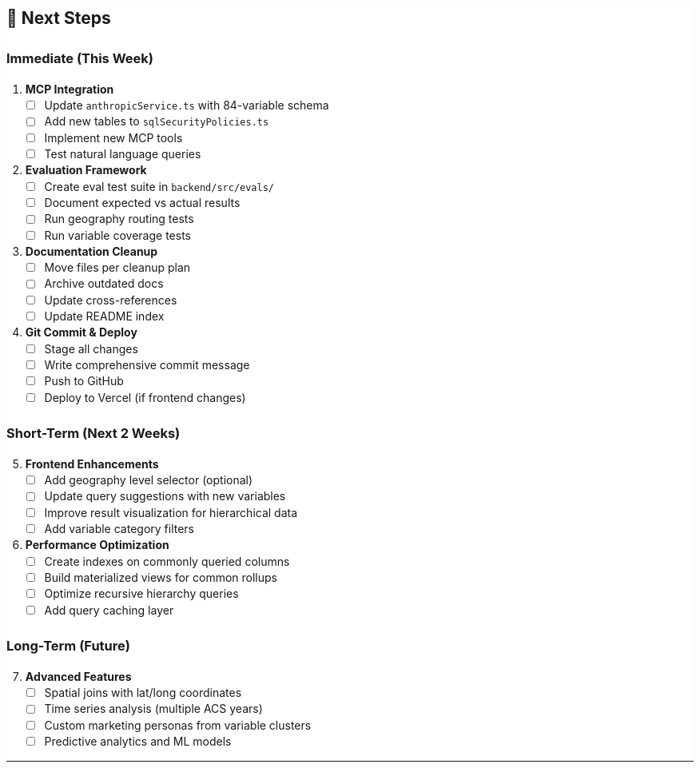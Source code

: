 
## 🔄 Next Steps

### Immediate (This Week)

1. **MCP Integration**
   - [ ] Update `anthropicService.ts` with 84-variable schema
   - [ ] Add new tables to `sqlSecurityPolicies.ts`
   - [ ] Implement new MCP tools
   - [ ] Test natural language queries

2. **Evaluation Framework**
   - [ ] Create eval test suite in `backend/src/evals/`
   - [ ] Document expected vs actual results
   - [ ] Run geography routing tests
   - [ ] Run variable coverage tests

3. **Documentation Cleanup**
   - [ ] Move files per cleanup plan
   - [ ] Archive outdated docs
   - [ ] Update cross-references
   - [ ] Update README index

4. **Git Commit & Deploy**
   - [ ] Stage all changes
   - [ ] Write comprehensive commit message
   - [ ] Push to GitHub
   - [ ] Deploy to Vercel (if frontend changes)

### Short-Term (Next 2 Weeks)

5. **Frontend Enhancements**
   - [ ] Add geography level selector (optional)
   - [ ] Update query suggestions with new variables
   - [ ] Improve result visualization for hierarchical data
   - [ ] Add variable category filters

6. **Performance Optimization**
   - [ ] Create indexes on commonly queried columns
   - [ ] Build materialized views for common rollups
   - [ ] Optimize recursive hierarchy queries
   - [ ] Add query caching layer

### Long-Term (Future)

7. **Advanced Features**
   - [ ] Spatial joins with lat/long coordinates
   - [ ] Time series analysis (multiple ACS years)
   - [ ] Custom marketing personas from variable clusters
   - [ ] Predictive analytics and ML models

---
